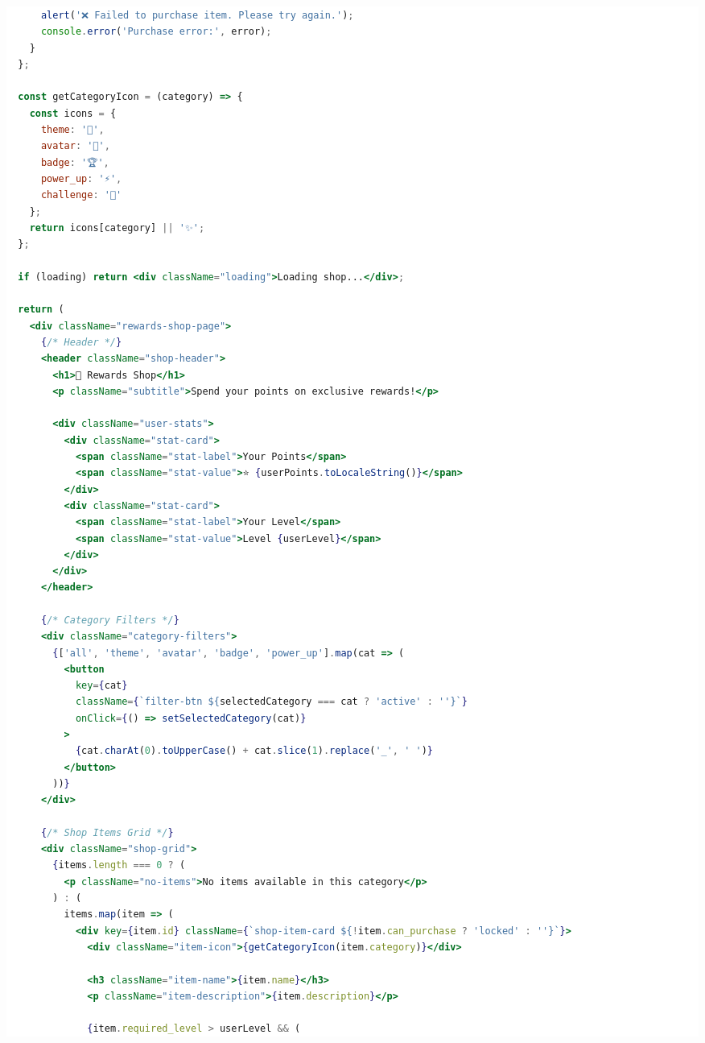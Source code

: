 ```jsx
      alert('❌ Failed to purchase item. Please try again.');
      console.error('Purchase error:', error);
    }
  };

  const getCategoryIcon = (category) => {
    const icons = {
      theme: '🎨',
      avatar: '👤',
      badge: '🏆',
      power_up: '⚡',
      challenge: '🎯'
    };
    return icons[category] || '✨';
  };

  if (loading) return <div className="loading">Loading shop...</div>;

  return (
    <div className="rewards-shop-page">
      {/* Header */}
      <header className="shop-header">
        <h1>🏪 Rewards Shop</h1>
        <p className="subtitle">Spend your points on exclusive rewards!</p>
        
        <div className="user-stats">
          <div className="stat-card">
            <span className="stat-label">Your Points</span>
            <span className="stat-value">⭐ {userPoints.toLocaleString()}</span>
          </div>
          <div className="stat-card">
            <span className="stat-label">Your Level</span>
            <span className="stat-value">Level {userLevel}</span>
          </div>
        </div>
      </header>

      {/* Category Filters */}
      <div className="category-filters">
        {['all', 'theme', 'avatar', 'badge', 'power_up'].map(cat => (
          <button
            key={cat}
            className={`filter-btn ${selectedCategory === cat ? 'active' : ''}`}
            onClick={() => setSelectedCategory(cat)}
          >
            {cat.charAt(0).toUpperCase() + cat.slice(1).replace('_', ' ')}
          </button>
        ))}
      </div>

      {/* Shop Items Grid */}
      <div className="shop-grid">
        {items.length === 0 ? (
          <p className="no-items">No items available in this category</p>
        ) : (
          items.map(item => (
            <div key={item.id} className={`shop-item-card ${!item.can_purchase ? 'locked' : ''}`}>
              <div className="item-icon">{getCategoryIcon(item.category)}</div>
              
              <h3 className="item-name">{item.name}</h3>
              <p className="item-description">{item.description}</p>
              
              {item.required_level > userLevel && (
```